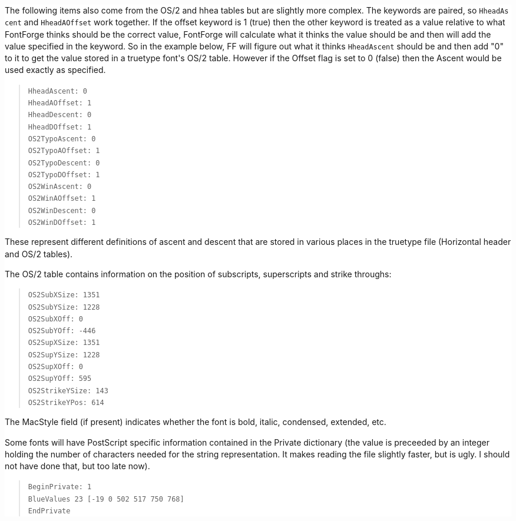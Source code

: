 The following items also come from the OS/2 and hhea tables but are
slightly more complex. The keywords are paired, so `HheadAscent` and
`HheadAOffset` work together. If the offset keyword is 1 (true) then the
other keyword is treated as a value relative to what FontForge thinks
should be the correct value, FontForge will calculate what it thinks the
value should be and then will add the value specified in the keyword. So
in the example below, FF will figure out what it thinks `HheadAscent`
should be and then add "0" to it to get the value stored in a truetype
font's OS/2 table. However if the Offset flag is set to 0 (false) then
the Ascent would be used exactly as specified.

>     HheadAscent: 0
>     HheadAOffset: 1
>     HheadDescent: 0
>     HheadDOffset: 1
>     OS2TypoAscent: 0
>     OS2TypoAOffset: 1
>     OS2TypoDescent: 0
>     OS2TypoDOffset: 1
>     OS2WinAscent: 0
>     OS2WinAOffset: 1
>     OS2WinDescent: 0
>     OS2WinDOffset: 1

These represent different definitions of ascent and descent that are
stored in various places in the truetype file (Horizontal header and
OS/2 tables).

The OS/2 table contains information on the position of subscripts,
superscripts and strike throughs:

>     OS2SubXSize: 1351
>     OS2SubYSize: 1228
>     OS2SubXOff: 0
>     OS2SubYOff: -446
>     OS2SupXSize: 1351
>     OS2SupYSize: 1228
>     OS2SupXOff: 0
>     OS2SupYOff: 595
>     OS2StrikeYSize: 143
>     OS2StrikeYPos: 614

The MacStyle field (if present) indicates whether the font is bold,
italic, condensed, extended, etc.

Some fonts will have PostScript specific information contained in the
Private dictionary (the value is preceeded by an integer holding the
number of characters needed for the string representation. It makes
reading the file slightly faster, but is ugly. I should not have done
that, but too late now).

>     BeginPrivate: 1
>     BlueValues 23 [-19 0 502 517 750 768]
>     EndPrivate
